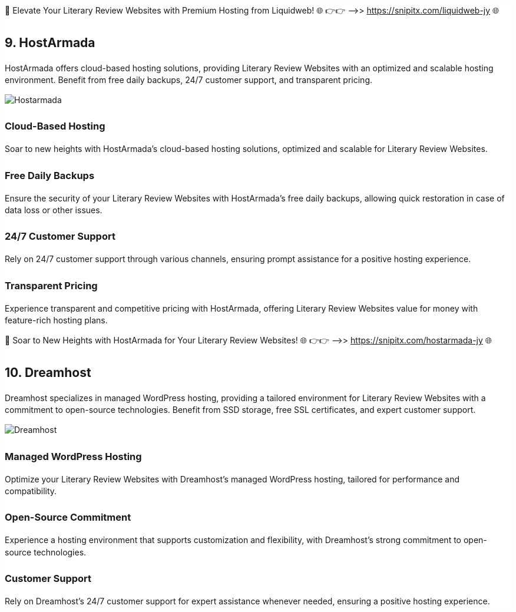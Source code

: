 🚀 Elevate Your Literary Review Websites with Premium Hosting from Liquidweb! 🌐
👉👉 -->> https://snipitx.com/liquidweb-jy 🌐

## 9. HostArmada

HostArmada offers cloud-based hosting solutions, providing Literary Review Websites with an optimized and scalable hosting environment. Benefit from free daily backups, 24/7 customer support, and transparent pricing.

![Hostarmada](https://i.imgur.com/KFbdf3o.jpeg "Hostarmada Hosting")

### Cloud-Based Hosting
Soar to new heights with HostArmada’s cloud-based hosting solutions, optimized and scalable for Literary Review Websites.

### Free Daily Backups
Ensure the security of your Literary Review Websites with HostArmada’s free daily backups, allowing quick restoration in case of data loss or other issues.

### 24/7 Customer Support
Rely on 24/7 customer support through various channels, ensuring prompt assistance for a positive hosting experience.

### Transparent Pricing
Experience transparent and competitive pricing with HostArmada, offering Literary Review Websites value for money with feature-rich hosting plans.

🚀 Soar to New Heights with HostArmada for Your Literary Review Websites! 🌐
👉👉 -->> https://snipitx.com/hostarmada-jy 🌐

## 10. Dreamhost

Dreamhost specializes in managed WordPress hosting, providing a tailored environment for Literary Review Websites with a commitment to open-source technologies. Benefit from SSD storage, free SSL certificates, and expert customer support.

![Dreamhost](https://i.imgur.com/rXIg8ip.jpeg "Dreamhost Hosting")

### Managed WordPress Hosting
Optimize your Literary Review Websites with Dreamhost’s managed WordPress hosting, tailored for performance and compatibility.

### Open-Source Commitment
Experience a hosting environment that supports customization and flexibility, with Dreamhost’s strong commitment to open-source technologies.

### Customer Support
Rely on Dreamhost’s 24/7 customer support for expert assistance whenever needed, ensuring a positive hosting experience.
